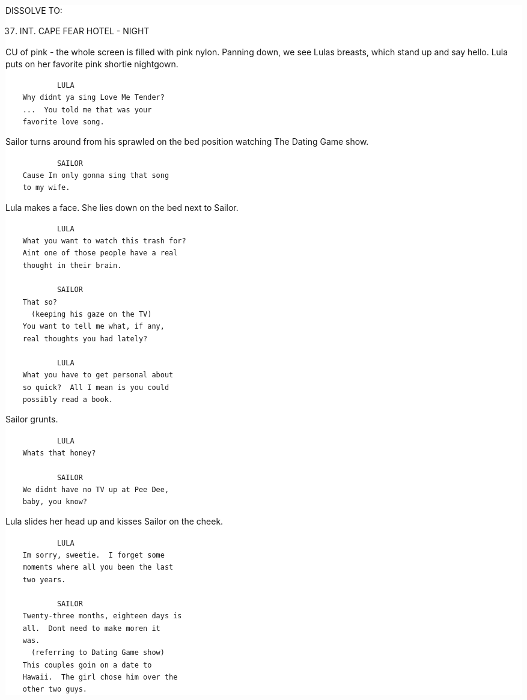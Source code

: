 DISSOLVE TO:


37. INT. CAPE FEAR HOTEL - NIGHT

CU of pink - the whole screen is filled with pink nylon.  Panning down, 
we see Lulas breasts, which stand up and say hello.  Lula puts on her 
favorite pink shortie nightgown.

				LULA
		Why didnt ya sing Love Me Tender?
		...  You told me that was your
		favorite love song.

Sailor turns around from his sprawled on the bed position watching The 
Dating Game show.

				SAILOR
		Cause Im only gonna sing that song
		to my wife.

Lula makes a face.  She lies down on the bed next to Sailor.

				LULA
		What you want to watch this trash for?
		Aint one of those people have a real
		thought in their brain.

				SAILOR
		That so?
		  (keeping his gaze on the TV)
		You want to tell me what, if any,
		real thoughts you had lately?

				LULA
		What you have to get personal about
		so quick?  All I mean is you could
		possibly read a book.

Sailor grunts.

				LULA
		Whats that honey?

				SAILOR
		We didnt have no TV up at Pee Dee,
		baby, you know?

Lula slides her head up and kisses Sailor on the cheek.

				LULA
		Im sorry, sweetie.  I forget some
		moments where all you been the last
		two years.

				SAILOR
		Twenty-three months, eighteen days is
		all.  Dont need to make moren it
		was.
		  (referring to Dating Game show)
		This couples goin on a date to 
		Hawaii.  The girl chose him over the
		other two guys.
